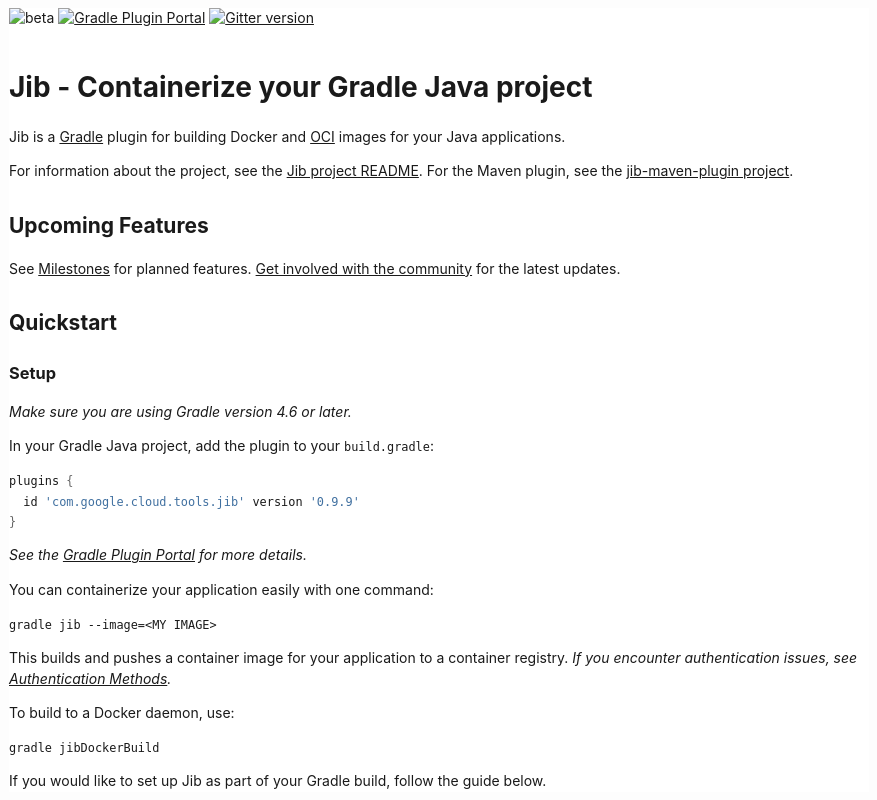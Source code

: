 ![beta](https://img.shields.io/badge/stability-beta-darkorange.svg)
[![Gradle Plugin Portal](https://img.shields.io/maven-metadata/v/https/plugins.gradle.org/m2/com/google/cloud/tools/jib/com.google.cloud.tools.jib.gradle.plugin/maven-metadata.xml.svg?colorB=007ec6&label=gradle)](https://plugins.gradle.org/plugin/com.google.cloud.tools.jib)
[![Gitter version](https://img.shields.io/gitter/room/gitterHQ/gitter.svg)](https://gitter.im/google/jib)

# Jib - Containerize your Gradle Java project

Jib is a [Gradle](https://gradle.org/) plugin for building Docker and [OCI](https://github.com/opencontainers/image-spec) images for your Java applications.

For information about the project, see the [Jib project README](../README.md).
For the Maven plugin, see the [jib-maven-plugin project](../jib-maven-plugin).

## Upcoming Features

See [Milestones](https://github.com/GoogleContainerTools/jib/milestones) for planned features. [Get involved with the community](https://github.com/GoogleContainerTools/jib/tree/master#get-involved-with-the-community) for the latest updates.

## Quickstart

### Setup

*Make sure you are using Gradle version 4.6 or later.*

In your Gradle Java project, add the plugin to your `build.gradle`:

```groovy
plugins {
  id 'com.google.cloud.tools.jib' version '0.9.9'
}
```

*See the [Gradle Plugin Portal](https://plugins.gradle.org/plugin/com.google.cloud.tools.jib) for more details.*

You can containerize your application easily with one command:

```shell
gradle jib --image=<MY IMAGE>
```

This builds and pushes a container image for your application to a container registry. *If you encounter authentication issues, see [Authentication Methods](#authentication-methods).*

To build to a Docker daemon, use:

```shell
gradle jibDockerBuild
```

If you would like to set up Jib as part of your Gradle build, follow the guide below.

